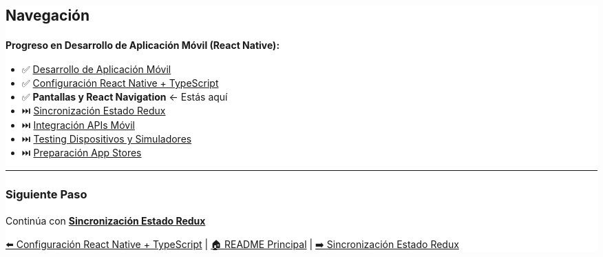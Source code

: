 
## Navegación

**Progreso en Desarrollo de Aplicación Móvil (React Native):**

- ✅ [Desarrollo de Aplicación Móvil](./desarrollo-movil.md)
- ✅
  [Configuración React Native + TypeScript](./configuracion-react-native-typescript.md)
- ✅ **Pantallas y React Navigation** ← Estás aquí
- ⏭️ [Sincronización Estado Redux](./sincronizacion-estado-redux.md)
- ⏭️ [Integración APIs Móvil](./integracion-apis-movil.md)
- ⏭️ [Testing Dispositivos y Simuladores](./testing-dispositivos-simuladores.md)
- ⏭️ [Preparación App Stores](./preparacion-app-stores.md)

---

### Siguiente Paso

Continúa con [**Sincronización Estado Redux**](./sincronizacion-estado-redux.md)

[⬅️ Configuración React Native + TypeScript](./configuracion-react-native-typescript.md)
| [🏠 README Principal](../../README.md) |
[➡️ Sincronización Estado Redux](./sincronizacion-estado-redux.md)
